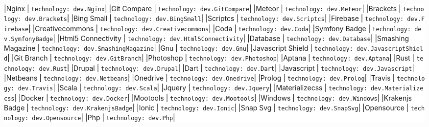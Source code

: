 |Nginx | `technology: dev.Nginx`|
|Git Compare | `technology: dev.GitCompare`|
|Meteor | `technology: dev.Meteor`|
|Brackets | `technology: dev.Brackets`|
|Bing Small | `technology: dev.BingSmall`|
|Scriptcs | `technology: dev.Scriptcs`|
|Firebase | `technology: dev.Firebase`|
|Creativecommons | `technology: dev.Creativecommons`|
|Coda | `technology: dev.Coda`|
|Symfony Badge | `technology: dev.SymfonyBadge`|
|Html5 Connectivity | `technology: dev.Html5Connectivity`|
|Database | `technology: dev.Database`|
|Smashing Magazine | `technology: dev.SmashingMagazine`|
|Gnu | `technology: dev.Gnu`|
|Javascript Shield | `technology: dev.JavascriptShield`|
|Git Branch | `technology: dev.GitBranch`|
|Photoshop | `technology: dev.Photoshop`|
|Aptana | `technology: dev.Aptana`|
|Rust | `technology: dev.Rust`|
|Drupal | `technology: dev.Drupal`|
|Dart | `technology: dev.Dart`|
|Javascript | `technology: dev.Javascript`|
|Netbeans | `technology: dev.Netbeans`|
|Onedrive | `technology: dev.Onedrive`|
|Prolog | `technology: dev.Prolog`|
|Travis | `technology: dev.Travis`|
|Scala | `technology: dev.Scala`|
|Jquery | `technology: dev.Jquery`|
|Materializecss | `technology: dev.Materializecss`|
|Docker | `technology: dev.Docker`|
|Mootools | `technology: dev.Mootools`|
|Windows | `technology: dev.Windows`|
|Krakenjs Badge | `technology: dev.KrakenjsBadge`|
|Ionic | `technology: dev.Ionic`|
|Snap Svg | `technology: dev.SnapSvg`|
|Opensource | `technology: dev.Opensource`|
|Php | `technology: dev.Php`|